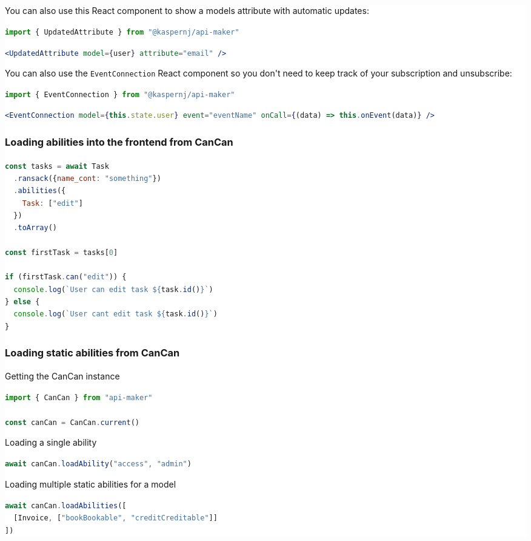 You can also use this React component to show a models attribute with automatic updates:

```jsx
import { UpdatedAttribute } from "@kaspernj/api-maker"
```

```jsx
<UpdatedAttribute model={user} attribute="email" />
```

You can also use the `EventConnection` React component so you don't need to keep track of your subscription and unsubscribe:
```jsx
import { EventConnection } from "@kaspernj/api-maker"
```

```jsx
<EventConnection model={this.state.user} event="eventName" onCall={(data) => this.onEvent(data)} />
```

### Loading abilities into the frontend from CanCan
```jsx
const tasks = await Task
  .ransack({name_cont: "something"})
  .abilities({
    Task: ["edit"]
  })
  .toArray()

const firstTask = tasks[0]

if (firstTask.can("edit")) {
  console.log(`User can edit task ${task.id()}`)
} else {
  console.log(`User cant edit task ${task.id()}`)
}
```

### Loading static abilities from CanCan

Getting the CanCan instance
```js
import { CanCan } from "api-maker"

const canCan = CanCan.current()
```

Loading a single ability
```js
await canCan.loadAbility("access", "admin")
```

Loading multiple static abilities for a model
```js
await canCan.loadAbilities([
  [Invoice, ["bookBookable", "creditCreditable"]]
])
```
